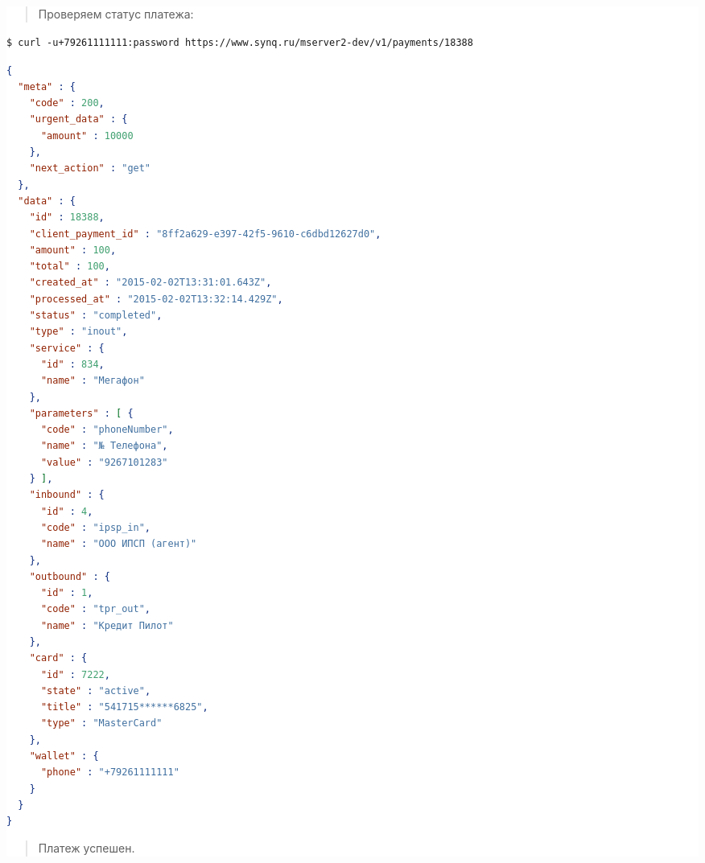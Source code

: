 ```json
```

> Проверяем статус платежа:

```shell
$ curl -u+79261111111:password https://www.synq.ru/mserver2-dev/v1/payments/18388
```

```json
{
  "meta" : {
    "code" : 200,
    "urgent_data" : {
      "amount" : 10000
    },
    "next_action" : "get"
  },
  "data" : {
    "id" : 18388,
    "client_payment_id" : "8ff2a629-e397-42f5-9610-c6dbd12627d0",
    "amount" : 100,
    "total" : 100,
    "created_at" : "2015-02-02T13:31:01.643Z",
    "processed_at" : "2015-02-02T13:32:14.429Z",
    "status" : "completed",
    "type" : "inout",
    "service" : {
      "id" : 834,
      "name" : "Мегафон"
    },
    "parameters" : [ {
      "code" : "phoneNumber",
      "name" : "№ Телефона",
      "value" : "9267101283"
    } ],
    "inbound" : {
      "id" : 4,
      "code" : "ipsp_in",
      "name" : "ООО ИПСП (агент)"
    },
    "outbound" : {
      "id" : 1,
      "code" : "tpr_out",
      "name" : "Кредит Пилот"
    },
    "card" : {
      "id" : 7222,
      "state" : "active",
      "title" : "541715******6825",
      "type" : "MasterCard"
    },
    "wallet" : {
      "phone" : "+79261111111"
    }
  }
}
```
> Платеж успешен. 
